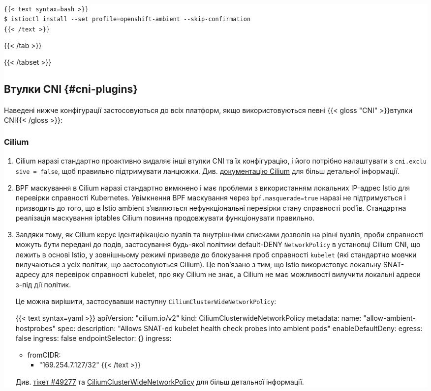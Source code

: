     {{< text syntax=bash >}}
    $ istioctl install --set profile=openshift-ambient --skip-confirmation
    {{< /text >}}

{{< /tab >}}

{{< /tabset >}}

## Втулки CNI {#cni-plugins}

Наведені нижче конфігурації застосовуються до всіх платформ, якщо використовуються певні {{< gloss "CNI" >}}втулки CNI{{< /gloss >}}:

### Cilium

1. Cilium наразі стандартно проактивно видаляє інші втулки CNI та їх конфігурацію, і його потрібно налаштувати з `cni.exclusive = false`, щоб правильно підтримувати ланцюжки. Див. [документацію Cilium](https://docs.cilium.io/en/stable/helm-reference/) для більш детальної інформації.
2. BPF маскування в Cilium наразі стандартно вимкнено і має проблеми з використанням локальних IP-адрес Istio для перевірки справності Kubernetes. Увімкнення BPF маскування через `bpf.masquerade=true` наразі не підтримується і призводить до того, що в Istio ambient зʼявляються нефункціональні перевірки стану справності podʼів. Стандартна реалізація маскування iptables Cilium повинна продовжувати функціонувати правильно.
3. Завдяки тому, як Cilium керує ідентифікацією вузлів та внутрішніми списками дозволів на рівні вузлів, проби справності можуть бути передані до подів, застосування будь-якої політики default-DENY `NetworkPolicy` в установці Cilium CNI, що лежить в основі Istio, у зовнішньому режимі призведе до блокування проб справності `kubelet` (які стандартно мовчки вилучаються з усіх політик, що застосовуються Cilium). Це повʼязано з тим, що Istio використовує локальну SNAT-адресу для перевірок справності kubelet, про яку Cilium не знає, а Cilium не має можливості вилучити локальні адреси з-під дії політик.

    Це можна вирішити, застосувавши наступну `CiliumClusterWideNetworkPolicy`:

    {{< text syntax=yaml >}}
    apiVersion: "cilium.io/v2"
    kind: CiliumClusterwideNetworkPolicy
    metadata:
      name: "allow-ambient-hostprobes"
    spec:
      description: "Allows SNAT-ed kubelet health check probes into ambient pods"
      enableDefaultDeny:
        egress: false
        ingress: false
      endpointSelector: {}
      ingress:
      - fromCIDR:
        - "169.254.7.127/32"
    {{< /text >}}

    Див. [тікет #49277](https://github.com/istio/istio/issues/49277) та [CiliumClusterWideNetworkPolicy](https://docs.cilium.io/en/stable/network/kubernetes/policy/#ciliumclusterwidenetworkpolicy) для більш детальної інформації.
